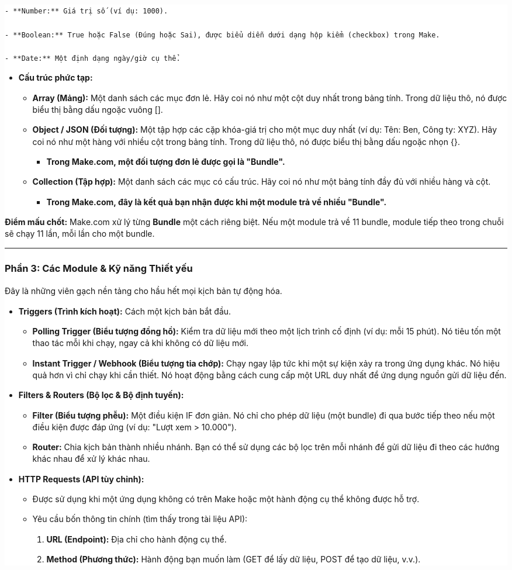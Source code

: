     - **Number:** Giá trị số (ví dụ: 1000).
        
    - **Boolean:** True hoặc False (Đúng hoặc Sai), được biểu diễn dưới dạng hộp kiểm (checkbox) trong Make.
        
    - **Date:** Một định dạng ngày/giờ cụ thể.
        
- **Cấu trúc phức tạp:**
    
    - **Array (Mảng):** Một danh sách các mục đơn lẻ. Hãy coi nó như một cột duy nhất trong bảng tính. Trong dữ liệu thô, nó được biểu thị bằng dấu ngoặc vuông [].
        
    - **Object / JSON (Đối tượng):** Một tập hợp các cặp khóa-giá trị cho một mục duy nhất (ví dụ: Tên: Ben, Công ty: XYZ). Hãy coi nó như một hàng với nhiều cột trong bảng tính. Trong dữ liệu thô, nó được biểu thị bằng dấu ngoặc nhọn {}.
        
        - **Trong Make.com, một đối tượng đơn lẻ được gọi là "Bundle".**
            
    - **Collection (Tập hợp):** Một danh sách các mục có cấu trúc. Hãy coi nó như một bảng tính đầy đủ với nhiều hàng và cột.
        
        - **Trong Make.com, đây là kết quả bạn nhận được khi một module trả về nhiều "Bundle".**
            

**Điểm mấu chốt:** Make.com xử lý từng **Bundle** một cách riêng biệt. Nếu một module trả về 11 bundle, module tiếp theo trong chuỗi sẽ chạy 11 lần, mỗi lần cho một bundle.

---

### **Phần 3: Các Module & Kỹ năng Thiết yếu**

Đây là những viên gạch nền tảng cho hầu hết mọi kịch bản tự động hóa.

- **Triggers (Trình kích hoạt):** Cách một kịch bản bắt đầu.
    
    - **Polling Trigger (Biểu tượng đồng hồ):** Kiểm tra dữ liệu mới theo một lịch trình cố định (ví dụ: mỗi 15 phút). Nó tiêu tốn một thao tác mỗi khi chạy, ngay cả khi không có dữ liệu mới.
        
    - **Instant Trigger / Webhook (Biểu tượng tia chớp):** Chạy ngay lập tức khi một sự kiện xảy ra trong ứng dụng khác. Nó hiệu quả hơn vì chỉ chạy khi cần thiết. Nó hoạt động bằng cách cung cấp một URL duy nhất để ứng dụng nguồn gửi dữ liệu đến.
        
- **Filters & Routers (Bộ lọc & Bộ định tuyến):**
    
    - **Filter (Biểu tượng phễu):** Một điều kiện IF đơn giản. Nó chỉ cho phép dữ liệu (một bundle) đi qua bước tiếp theo nếu một điều kiện được đáp ứng (ví dụ: "Lượt xem > 10.000").
        
    - **Router:** Chia kịch bản thành nhiều nhánh. Bạn có thể sử dụng các bộ lọc trên mỗi nhánh để gửi dữ liệu đi theo các hướng khác nhau để xử lý khác nhau.
        
- **HTTP Requests (API tùy chỉnh):**
    
    - Được sử dụng khi một ứng dụng không có trên Make hoặc một hành động cụ thể không được hỗ trợ.
        
    - Yêu cầu bốn thông tin chính (tìm thấy trong tài liệu API):
        
        1. **URL (Endpoint):** Địa chỉ cho hành động cụ thể.
            
        2. **Method (Phương thức):** Hành động bạn muốn làm (GET để lấy dữ liệu, POST để tạo dữ liệu, v.v.).
            